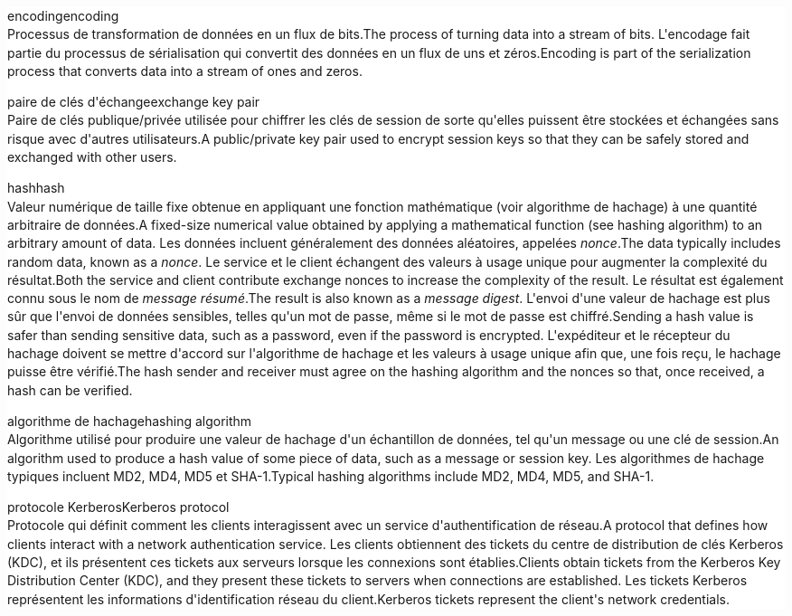  <span data-ttu-id="038ab-146">encoding</span><span class="sxs-lookup"><span data-stu-id="038ab-146">encoding</span></span>  
 <span data-ttu-id="038ab-147">Processus de transformation de données en un flux de bits.</span><span class="sxs-lookup"><span data-stu-id="038ab-147">The process of turning data into a stream of bits.</span></span> <span data-ttu-id="038ab-148">L'encodage fait partie du processus de sérialisation qui convertit des données en un flux de uns et zéros.</span><span class="sxs-lookup"><span data-stu-id="038ab-148">Encoding is part of the serialization process that converts data into a stream of ones and zeros.</span></span>  
  
 <span data-ttu-id="038ab-149">paire de clés d'échange</span><span class="sxs-lookup"><span data-stu-id="038ab-149">exchange key pair</span></span>  
 <span data-ttu-id="038ab-150">Paire de clés publique/privée utilisée pour chiffrer les clés de session de sorte qu'elles puissent être stockées et échangées sans risque avec d'autres utilisateurs.</span><span class="sxs-lookup"><span data-stu-id="038ab-150">A public/private key pair used to encrypt session keys so that they can be safely stored and exchanged with other users.</span></span>  
  
 <span data-ttu-id="038ab-151">hash</span><span class="sxs-lookup"><span data-stu-id="038ab-151">hash</span></span>  
 <span data-ttu-id="038ab-152">Valeur numérique de taille fixe obtenue en appliquant une fonction mathématique (voir algorithme de hachage) à une quantité arbitraire de données.</span><span class="sxs-lookup"><span data-stu-id="038ab-152">A fixed-size numerical value obtained by applying a mathematical function (see hashing algorithm) to an arbitrary amount of data.</span></span> <span data-ttu-id="038ab-153">Les données incluent généralement des données aléatoires, appelées *nonce*.</span><span class="sxs-lookup"><span data-stu-id="038ab-153">The data typically includes random data, known as a *nonce*.</span></span> <span data-ttu-id="038ab-154">Le service et le client échangent des valeurs à usage unique pour augmenter la complexité du résultat.</span><span class="sxs-lookup"><span data-stu-id="038ab-154">Both the service and client contribute exchange nonces to increase the complexity of the result.</span></span> <span data-ttu-id="038ab-155">Le résultat est également connu sous le nom de *message résumé*.</span><span class="sxs-lookup"><span data-stu-id="038ab-155">The result is also known as a *message digest*.</span></span> <span data-ttu-id="038ab-156">L'envoi d'une valeur de hachage est plus sûr que l'envoi de données sensibles, telles qu'un mot de passe, même si le mot de passe est chiffré.</span><span class="sxs-lookup"><span data-stu-id="038ab-156">Sending a hash value is safer than sending sensitive data, such as a password, even if the password is encrypted.</span></span> <span data-ttu-id="038ab-157">L'expéditeur et le récepteur du hachage doivent se mettre d'accord sur l'algorithme de hachage et les valeurs à usage unique afin que, une fois reçu, le hachage puisse être vérifié.</span><span class="sxs-lookup"><span data-stu-id="038ab-157">The hash sender and receiver must agree on the hashing algorithm and the nonces so that, once received, a hash can be verified.</span></span>  
  
 <span data-ttu-id="038ab-158">algorithme de hachage</span><span class="sxs-lookup"><span data-stu-id="038ab-158">hashing algorithm</span></span>  
 <span data-ttu-id="038ab-159">Algorithme utilisé pour produire une valeur de hachage d'un échantillon de données, tel qu'un message ou une clé de session.</span><span class="sxs-lookup"><span data-stu-id="038ab-159">An algorithm used to produce a hash value of some piece of data, such as a message or session key.</span></span> <span data-ttu-id="038ab-160">Les algorithmes de hachage typiques incluent MD2, MD4, MD5 et SHA-1.</span><span class="sxs-lookup"><span data-stu-id="038ab-160">Typical hashing algorithms include MD2, MD4, MD5, and SHA-1.</span></span>  
  
 <span data-ttu-id="038ab-161">protocole Kerberos</span><span class="sxs-lookup"><span data-stu-id="038ab-161">Kerberos protocol</span></span>  
 <span data-ttu-id="038ab-162">Protocole qui définit comment les clients interagissent avec un service d'authentification de réseau.</span><span class="sxs-lookup"><span data-stu-id="038ab-162">A protocol that defines how clients interact with a network authentication service.</span></span> <span data-ttu-id="038ab-163">Les clients obtiennent des tickets du centre de distribution de clés Kerberos (KDC), et ils présentent ces tickets aux serveurs lorsque les connexions sont établies.</span><span class="sxs-lookup"><span data-stu-id="038ab-163">Clients obtain tickets from the Kerberos Key Distribution Center (KDC), and they present these tickets to servers when connections are established.</span></span> <span data-ttu-id="038ab-164">Les tickets Kerberos représentent les informations d'identification réseau du client.</span><span class="sxs-lookup"><span data-stu-id="038ab-164">Kerberos tickets represent the client's network credentials.</span></span>  
  
